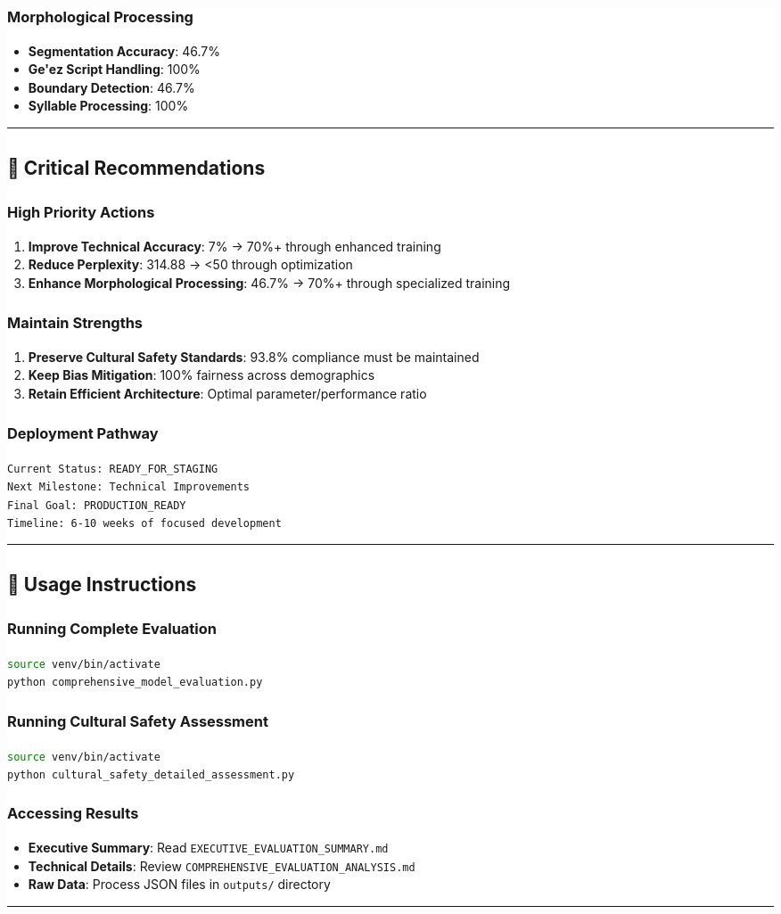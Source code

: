 ### Morphological Processing
- **Segmentation Accuracy**: 46.7%
- **Ge'ez Script Handling**: 100%
- **Boundary Detection**: 46.7%
- **Syllable Processing**: 100%

---

## 🎯 Critical Recommendations

### High Priority Actions
1. **Improve Technical Accuracy**: 7% → 70%+ through enhanced training
2. **Reduce Perplexity**: 314.88 → <50 through optimization
3. **Enhance Morphological Processing**: 46.7% → 70%+ through specialized training

### Maintain Strengths
1. **Preserve Cultural Safety Standards**: 93.8% compliance must be maintained
2. **Keep Bias Mitigation**: 100% fairness across demographics
3. **Retain Efficient Architecture**: Optimal parameter/performance ratio

### Deployment Pathway
```
Current Status: READY_FOR_STAGING
Next Milestone: Technical Improvements
Final Goal: PRODUCTION_READY
Timeline: 6-10 weeks of focused development
```

---

## 🔧 Usage Instructions

### Running Complete Evaluation
```bash
source venv/bin/activate
python comprehensive_model_evaluation.py
```

### Running Cultural Safety Assessment
```bash
source venv/bin/activate
python cultural_safety_detailed_assessment.py
```

### Accessing Results
- **Executive Summary**: Read `EXECUTIVE_EVALUATION_SUMMARY.md`
- **Technical Details**: Review `COMPREHENSIVE_EVALUATION_ANALYSIS.md`
- **Raw Data**: Process JSON files in `outputs/` directory

---
